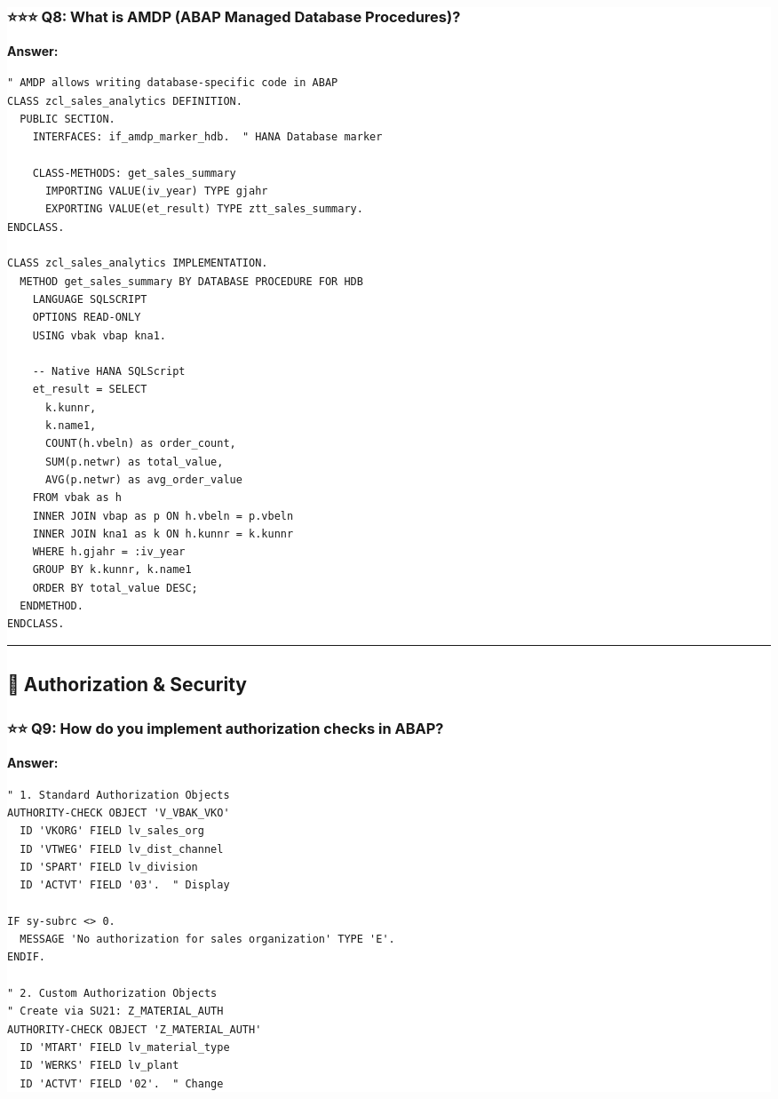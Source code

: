 ### ⭐⭐⭐ Q8: What is AMDP (ABAP Managed Database Procedures)?
**Answer:**
```abap
" AMDP allows writing database-specific code in ABAP
CLASS zcl_sales_analytics DEFINITION.
  PUBLIC SECTION.
    INTERFACES: if_amdp_marker_hdb.  " HANA Database marker
    
    CLASS-METHODS: get_sales_summary
      IMPORTING VALUE(iv_year) TYPE gjahr
      EXPORTING VALUE(et_result) TYPE ztt_sales_summary.
ENDCLASS.

CLASS zcl_sales_analytics IMPLEMENTATION.
  METHOD get_sales_summary BY DATABASE PROCEDURE FOR HDB 
    LANGUAGE SQLSCRIPT 
    OPTIONS READ-ONLY
    USING vbak vbap kna1.
    
    -- Native HANA SQLScript
    et_result = SELECT 
      k.kunnr,
      k.name1,
      COUNT(h.vbeln) as order_count,
      SUM(p.netwr) as total_value,
      AVG(p.netwr) as avg_order_value
    FROM vbak as h
    INNER JOIN vbap as p ON h.vbeln = p.vbeln
    INNER JOIN kna1 as k ON h.kunnr = k.kunnr
    WHERE h.gjahr = :iv_year
    GROUP BY k.kunnr, k.name1
    ORDER BY total_value DESC;
  ENDMETHOD.
ENDCLASS.
```

---

## 🔐 **Authorization & Security**

### ⭐⭐ Q9: How do you implement authorization checks in ABAP?
**Answer:**
```abap
" 1. Standard Authorization Objects
AUTHORITY-CHECK OBJECT 'V_VBAK_VKO'
  ID 'VKORG' FIELD lv_sales_org
  ID 'VTWEG' FIELD lv_dist_channel
  ID 'SPART' FIELD lv_division
  ID 'ACTVT' FIELD '03'.  " Display

IF sy-subrc <> 0.
  MESSAGE 'No authorization for sales organization' TYPE 'E'.
ENDIF.

" 2. Custom Authorization Objects
" Create via SU21: Z_MATERIAL_AUTH
AUTHORITY-CHECK OBJECT 'Z_MATERIAL_AUTH'
  ID 'MTART' FIELD lv_material_type
  ID 'WERKS' FIELD lv_plant
  ID 'ACTVT' FIELD '02'.  " Change

```